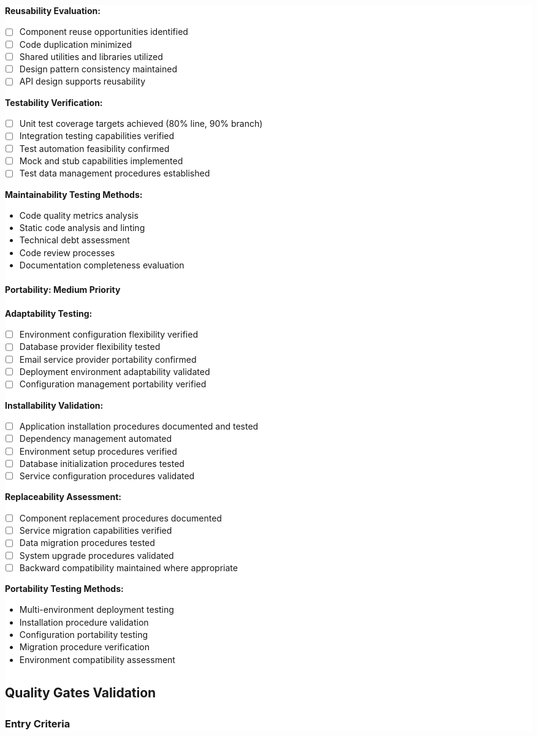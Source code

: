 **Reusability Evaluation:**
- [ ] Component reuse opportunities identified
- [ ] Code duplication minimized
- [ ] Shared utilities and libraries utilized
- [ ] Design pattern consistency maintained
- [ ] API design supports reusability

**Testability Verification:**
- [ ] Unit test coverage targets achieved (80% line, 90% branch)
- [ ] Integration testing capabilities verified
- [ ] Test automation feasibility confirmed
- [ ] Mock and stub capabilities implemented
- [ ] Test data management procedures established

**Maintainability Testing Methods:**
- Code quality metrics analysis
- Static code analysis and linting
- Technical debt assessment
- Code review processes
- Documentation completeness evaluation

#### Portability: **Medium Priority**

**Adaptability Testing:**
- [ ] Environment configuration flexibility verified
- [ ] Database provider flexibility tested
- [ ] Email service provider portability confirmed
- [ ] Deployment environment adaptability validated
- [ ] Configuration management portability verified

**Installability Validation:**
- [ ] Application installation procedures documented and tested
- [ ] Dependency management automated
- [ ] Environment setup procedures verified
- [ ] Database initialization procedures tested
- [ ] Service configuration procedures validated

**Replaceability Assessment:**
- [ ] Component replacement procedures documented
- [ ] Service migration capabilities verified
- [ ] Data migration procedures tested
- [ ] System upgrade procedures validated
- [ ] Backward compatibility maintained where appropriate

**Portability Testing Methods:**
- Multi-environment deployment testing
- Installation procedure validation
- Configuration portability testing
- Migration procedure verification
- Environment compatibility assessment

## Quality Gates Validation

### Entry Criteria
